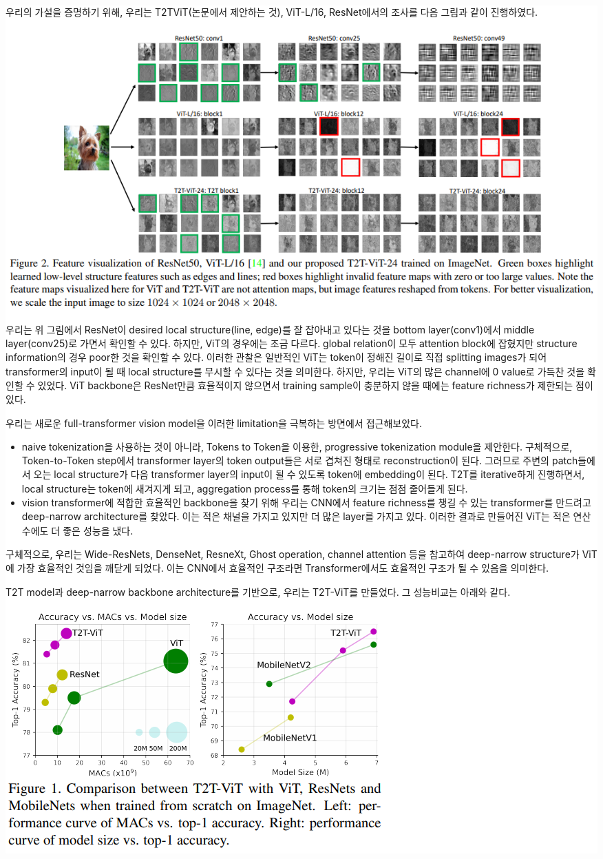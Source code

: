  우리의 가설을 증명하기 위해, 우리는 T2TViT(논문에서 제안하는 것), ViT-L/16, ResNet에서의 조사를 다음 그림과 같이 진행하였다.

![img1](https://raw.githubusercontent.com/ReaperMaKNaE/reapermaknae.github.io/main/assets/img/20210522-1.PNG)

 우리는 위 그림에서 ResNet이 desired local structure(line, edge)를 잘 잡아내고 있다는 것을 bottom layer(conv1)에서 middle layer(conv25)로 가면서 확인할 수 있다. 하지만, ViT의 경우에는 조금 다르다. global relation이 모두 attention block에 잡혔지만 structure information의 경우 poor한 것을 확인할 수 있다. 이러한 관찰은 일반적인 ViT는 token이 정해진 길이로 직접 splitting images가 되어 transformer의 input이 될 때 local structure를 무시할 수 있다는 것을 의미한다. 하지만, 우리는 ViT의 많은 channel에 0 value로 가득찬 것을 확인할 수 있었다. ViT backbone은 ResNet만큼 효율적이지 않으면서 training sample이 충분하지 않을 때에는 feature richness가 제한되는 점이 있다.

 우리는 새로운 full-transformer vision model을 이러한 limitation을 극복하는 방면에서 접근해보았다.

- naive tokenization을 사용하는 것이 아니라, Tokens to Token을 이용한, progressive tokenization module을 제안한다. 구체적으로, Token-to-Token step에서 transformer layer의 token output들은 서로 겹쳐진 형태로 reconstruction이 된다. 그러므로 주변의 patch들에서 오는 local structure가 다음 transformer layer의 input이 될 수 있도록 token에 embedding이 된다. T2T를 iterative하게 진행하면서, local structure는 token에 새겨지게 되고, aggregation process를 통해 token의 크기는 점점 줄어들게 된다.
- vision transformer에 적합한 효율적인 backbone을 찾기 위해 우리는 CNN에서 feature richness를 챙길 수 있는 transformer를 만드려고 deep-narrow architecture를 찾았다. 이는 적은 채널을 가지고 있지만 더 많은 layer를 가지고 있다. 이러한 결과로 만들어진 ViT는 적은 연산수에도 더 좋은 성능을 냈다.

 구체적으로, 우리는 Wide-ResNets, DenseNet, ResneXt, Ghost operation, channel attention 등을 참고하여 deep-narrow structure가 ViT에 가장 효율적인 것임을 깨닫게 되었다. 이는 CNN에서 효율적인 구조라면 Transformer에서도 효율적인 구조가 될 수 있음을 의미한다.

 T2T model과 deep-narrow backbone architecture를 기반으로, 우리는 T2T-ViT를 만들었다. 그 성능비교는 아래와 같다.

![img2](https://raw.githubusercontent.com/ReaperMaKNaE/reapermaknae.github.io/main/assets/img/20210522-2.PNG)
